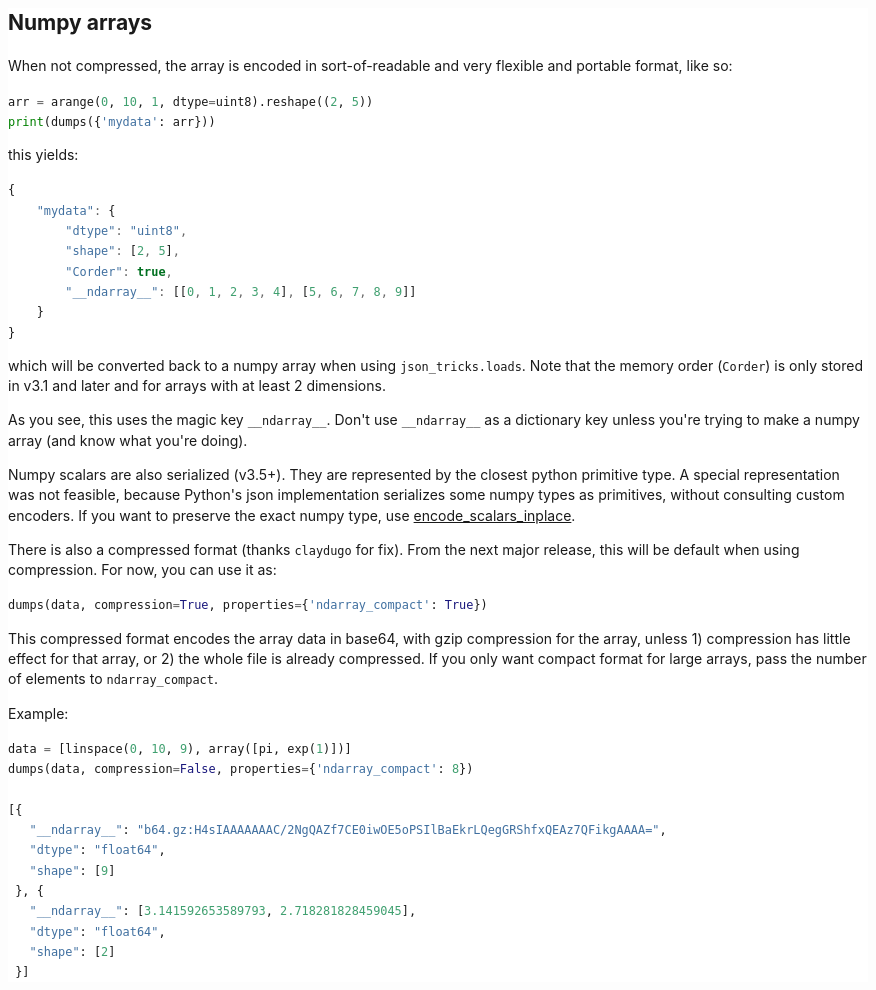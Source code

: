 ## Numpy arrays

When not compressed, the array is encoded in sort-of-readable and very
flexible and portable format, like so:

``` python
arr = arange(0, 10, 1, dtype=uint8).reshape((2, 5))
print(dumps({'mydata': arr}))
```

this yields:

``` javascript
{
    "mydata": {
        "dtype": "uint8",
        "shape": [2, 5],
        "Corder": true,
        "__ndarray__": [[0, 1, 2, 3, 4], [5, 6, 7, 8, 9]]
    }
}
```

which will be converted back to a numpy array when using
`json_tricks.loads`. Note that the memory order (`Corder`) is only
stored in v3.1 and later and for arrays with at least 2 dimensions.

As you see, this uses the magic key `__ndarray__`. Don't use
`__ndarray__` as a dictionary key unless you're trying to make a numpy
array (and know what you're doing).

Numpy scalars are also serialized (v3.5+). They are represented by the
closest python primitive type. A special representation was not
feasible, because Python's json implementation serializes some numpy
types as primitives, without consulting custom encoders. If you want to
preserve the exact numpy type, use
[encode_scalars_inplace](https://json-tricks.readthedocs.io/en/latest/#json_tricks.np_utils.encode_scalars_inplace).

There is also a compressed format (thanks `claydugo` for fix). From 
the next major release, this will be default when using compression.
For now, you can use it as:

``` python
dumps(data, compression=True, properties={'ndarray_compact': True})
```

This compressed format encodes the array data in base64, with gzip
compression for the array, unless 1) compression has little effect for
that array, or 2) the whole file is already compressed. If you only want
compact format for large arrays, pass the number of elements to
`ndarray_compact`.

Example:

``` python
data = [linspace(0, 10, 9), array([pi, exp(1)])]
dumps(data, compression=False, properties={'ndarray_compact': 8})

[{
   "__ndarray__": "b64.gz:H4sIAAAAAAAC/2NgQAZf7CE0iwOE5oPSIlBaEkrLQegGRShfxQEAz7QFikgAAAA=",
   "dtype": "float64",
   "shape": [9]
 }, {
   "__ndarray__": [3.141592653589793, 2.718281828459045],
   "dtype": "float64",
   "shape": [2]
 }]
```
